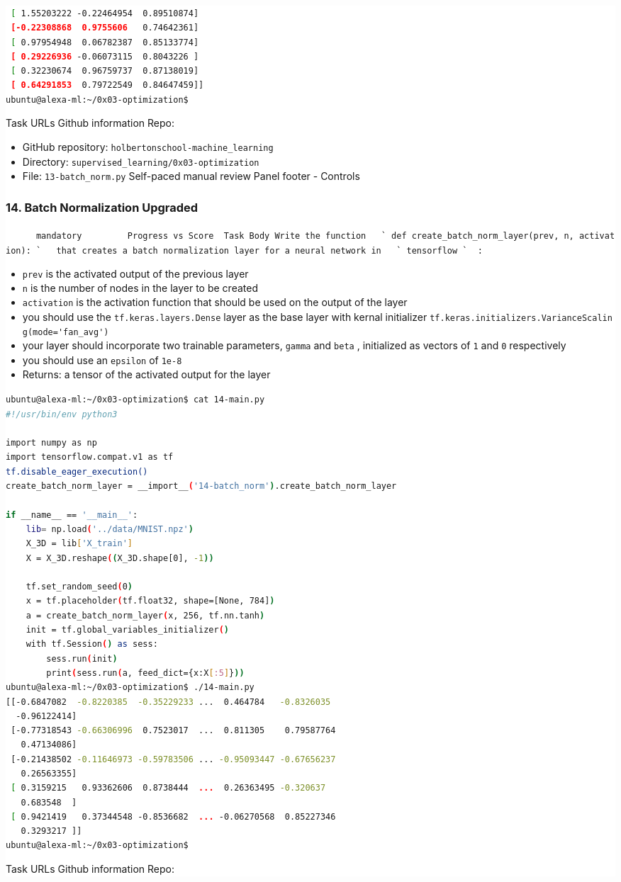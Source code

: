```bash
 [ 1.55203222 -0.22464954  0.89510874]
 [-0.22308868  0.9755606   0.74642361]
 [ 0.97954948  0.06782387  0.85133774]
 [ 0.29226936 -0.06073115  0.8043226 ]
 [ 0.32230674  0.96759737  0.87138019]
 [ 0.64291853  0.79722549  0.84647459]]
ubuntu@alexa-ml:~/0x03-optimization$

```
 Task URLs  Github information Repo:
* GitHub repository:  ` holbertonschool-machine_learning ` 
* Directory:  ` supervised_learning/0x03-optimization ` 
* File:  ` 13-batch_norm.py ` 
 Self-paced manual review  Panel footer - Controls 
### 14. Batch Normalization Upgraded
          mandatory         Progress vs Score  Task Body Write the function   ` def create_batch_norm_layer(prev, n, activation): `   that creates a batch normalization layer for a neural network in   ` tensorflow `  :
*  ` prev `  is the activated output of the previous layer
*  ` n `  is the number of nodes in the layer to be created
*  ` activation `  is the activation function that should be used on the output of the layer
* you should use the  ` tf.keras.layers.Dense `  layer as the base layer with kernal initializer  ` tf.keras.initializers.VarianceScaling(mode='fan_avg') ` 
* your layer should incorporate two trainable parameters,  ` gamma `  and  ` beta ` , initialized as vectors of  ` 1 `  and  ` 0 `  respectively
* you should use an  ` epsilon `  of  ` 1e-8 ` 
* Returns: a tensor of the activated output for the layer
```bash
ubuntu@alexa-ml:~/0x03-optimization$ cat 14-main.py 
#!/usr/bin/env python3

import numpy as np
import tensorflow.compat.v1 as tf
tf.disable_eager_execution()
create_batch_norm_layer = __import__('14-batch_norm').create_batch_norm_layer

if __name__ == '__main__':
    lib= np.load('../data/MNIST.npz')
    X_3D = lib['X_train']
    X = X_3D.reshape((X_3D.shape[0], -1))

    tf.set_random_seed(0)
    x = tf.placeholder(tf.float32, shape=[None, 784])
    a = create_batch_norm_layer(x, 256, tf.nn.tanh)
    init = tf.global_variables_initializer()
    with tf.Session() as sess:
        sess.run(init)
        print(sess.run(a, feed_dict={x:X[:5]}))
ubuntu@alexa-ml:~/0x03-optimization$ ./14-main.py 
[[-0.6847082  -0.8220385  -0.35229233 ...  0.464784   -0.8326035
  -0.96122414]
 [-0.77318543 -0.66306996  0.7523017  ...  0.811305    0.79587764
   0.47134086]
 [-0.21438502 -0.11646973 -0.59783506 ... -0.95093447 -0.67656237
   0.26563355]
 [ 0.3159215   0.93362606  0.8738444  ...  0.26363495 -0.320637
   0.683548  ]
 [ 0.9421419   0.37344548 -0.8536682  ... -0.06270568  0.85227346
   0.3293217 ]]
ubuntu@alexa-ml:~/0x03-optimization$

```
 Task URLs  Github information Repo: